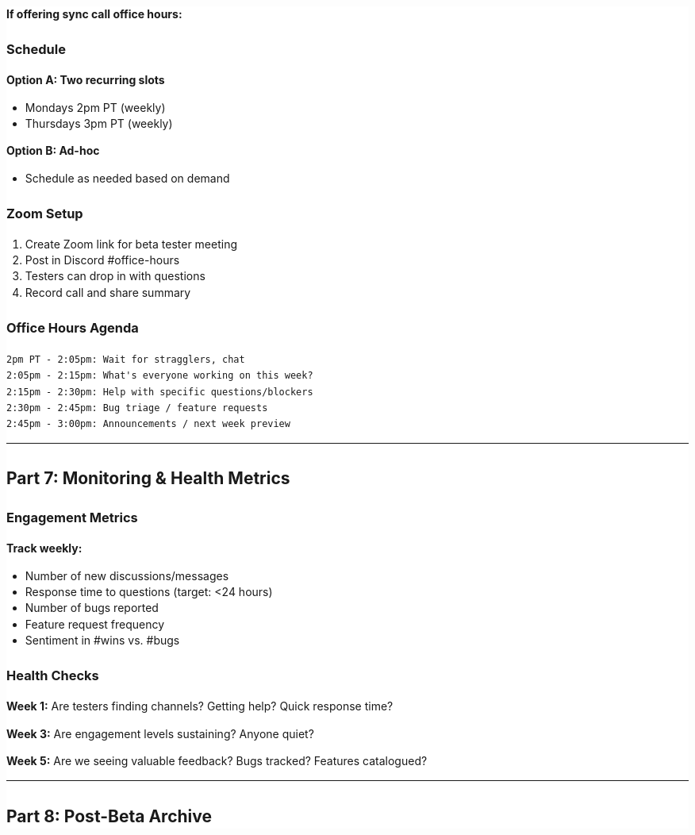 **If offering sync call office hours:**

### Schedule

**Option A: Two recurring slots**
- Mondays 2pm PT (weekly)
- Thursdays 3pm PT (weekly)

**Option B: Ad-hoc**
- Schedule as needed based on demand

### Zoom Setup

1. Create Zoom link for beta tester meeting
2. Post in Discord #office-hours
3. Testers can drop in with questions
4. Record call and share summary

### Office Hours Agenda

```
2pm PT - 2:05pm: Wait for stragglers, chat
2:05pm - 2:15pm: What's everyone working on this week?
2:15pm - 2:30pm: Help with specific questions/blockers
2:30pm - 2:45pm: Bug triage / feature requests
2:45pm - 3:00pm: Announcements / next week preview
```

---

## Part 7: Monitoring & Health Metrics

### Engagement Metrics

**Track weekly:**
- Number of new discussions/messages
- Response time to questions (target: <24 hours)
- Number of bugs reported
- Feature request frequency
- Sentiment in #wins vs. #bugs

### Health Checks

**Week 1:** Are testers finding channels? Getting help? Quick response time?

**Week 3:** Are engagement levels sustaining? Anyone quiet?

**Week 5:** Are we seeing valuable feedback? Bugs tracked? Features catalogued?

---

## Part 8: Post-Beta Archive
